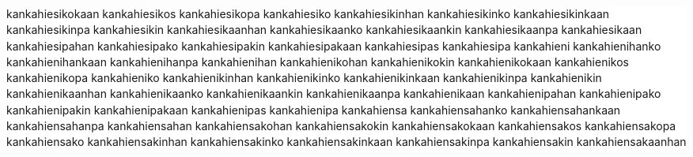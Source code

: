 kankahiesikokaan
kankahiesikos
kankahiesikopa
kankahiesiko
kankahiesikinhan
kankahiesikinko
kankahiesikinkaan
kankahiesikinpa
kankahiesikin
kankahiesikaanhan
kankahiesikaanko
kankahiesikaankin
kankahiesikaanpa
kankahiesikaan
kankahiesipahan
kankahiesipako
kankahiesipakin
kankahiesipakaan
kankahiesipas
kankahiesipa
kankahieni
kankahienihanko
kankahienihankaan
kankahienihanpa
kankahienihan
kankahienikohan
kankahienikokin
kankahienikokaan
kankahienikos
kankahienikopa
kankahieniko
kankahienikinhan
kankahienikinko
kankahienikinkaan
kankahienikinpa
kankahienikin
kankahienikaanhan
kankahienikaanko
kankahienikaankin
kankahienikaanpa
kankahienikaan
kankahienipahan
kankahienipako
kankahienipakin
kankahienipakaan
kankahienipas
kankahienipa
kankahiensa
kankahiensahanko
kankahiensahankaan
kankahiensahanpa
kankahiensahan
kankahiensakohan
kankahiensakokin
kankahiensakokaan
kankahiensakos
kankahiensakopa
kankahiensako
kankahiensakinhan
kankahiensakinko
kankahiensakinkaan
kankahiensakinpa
kankahiensakin
kankahiensakaanhan